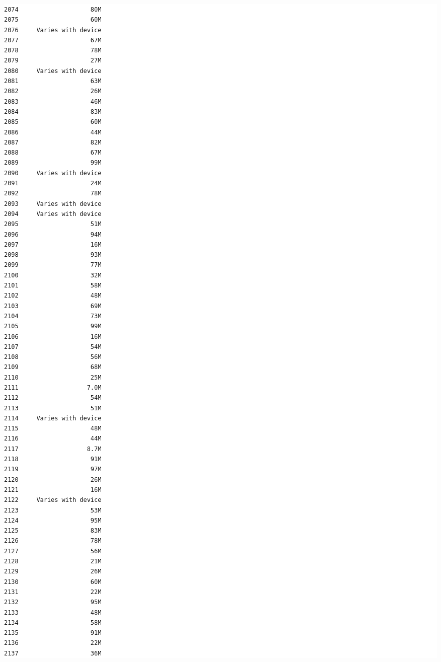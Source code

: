     2074                    80M
    2075                    60M
    2076     Varies with device
    2077                    67M
    2078                    78M
    2079                    27M
    2080     Varies with device
    2081                    63M
    2082                    26M
    2083                    46M
    2084                    83M
    2085                    60M
    2086                    44M
    2087                    82M
    2088                    67M
    2089                    99M
    2090     Varies with device
    2091                    24M
    2092                    78M
    2093     Varies with device
    2094     Varies with device
    2095                    51M
    2096                    94M
    2097                    16M
    2098                    93M
    2099                    77M
    2100                    32M
    2101                    58M
    2102                    48M
    2103                    69M
    2104                    73M
    2105                    99M
    2106                    16M
    2107                    54M
    2108                    56M
    2109                    68M
    2110                    25M
    2111                   7.0M
    2112                    54M
    2113                    51M
    2114     Varies with device
    2115                    48M
    2116                    44M
    2117                   8.7M
    2118                    91M
    2119                    97M
    2120                    26M
    2121                    16M
    2122     Varies with device
    2123                    53M
    2124                    95M
    2125                    83M
    2126                    78M
    2127                    56M
    2128                    21M
    2129                    26M
    2130                    60M
    2131                    22M
    2132                    95M
    2133                    48M
    2134                    58M
    2135                    91M
    2136                    22M
    2137                    36M